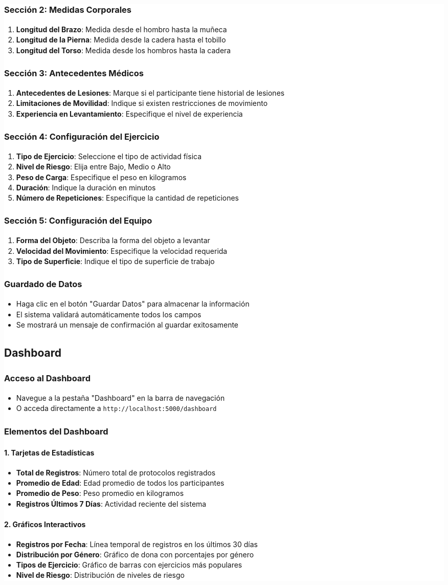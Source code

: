 ### Sección 2: Medidas Corporales

1. **Longitud del Brazo**: Medida desde el hombro hasta la muñeca
2. **Longitud de la Pierna**: Medida desde la cadera hasta el tobillo
3. **Longitud del Torso**: Medida desde los hombros hasta la cadera

### Sección 3: Antecedentes Médicos

1. **Antecedentes de Lesiones**: Marque si el participante tiene historial de lesiones
2. **Limitaciones de Movilidad**: Indique si existen restricciones de movimiento
3. **Experiencia en Levantamiento**: Especifique el nivel de experiencia

### Sección 4: Configuración del Ejercicio

1. **Tipo de Ejercicio**: Seleccione el tipo de actividad física
2. **Nivel de Riesgo**: Elija entre Bajo, Medio o Alto
3. **Peso de Carga**: Especifique el peso en kilogramos
4. **Duración**: Indique la duración en minutos
5. **Número de Repeticiones**: Especifique la cantidad de repeticiones

### Sección 5: Configuración del Equipo

1. **Forma del Objeto**: Describa la forma del objeto a levantar
2. **Velocidad del Movimiento**: Especifique la velocidad requerida
3. **Tipo de Superficie**: Indique el tipo de superficie de trabajo

### Guardado de Datos

- Haga clic en el botón "Guardar Datos" para almacenar la información
- El sistema validará automáticamente todos los campos
- Se mostrará un mensaje de confirmación al guardar exitosamente

## Dashboard

### Acceso al Dashboard

- Navegue a la pestaña "Dashboard" en la barra de navegación
- O acceda directamente a `http://localhost:5000/dashboard`

### Elementos del Dashboard

#### 1. Tarjetas de Estadísticas

- **Total de Registros**: Número total de protocolos registrados
- **Promedio de Edad**: Edad promedio de todos los participantes
- **Promedio de Peso**: Peso promedio en kilogramos
- **Registros Últimos 7 Días**: Actividad reciente del sistema

#### 2. Gráficos Interactivos

- **Registros por Fecha**: Línea temporal de registros en los últimos 30 días
- **Distribución por Género**: Gráfico de dona con porcentajes por género
- **Tipos de Ejercicio**: Gráfico de barras con ejercicios más populares
- **Nivel de Riesgo**: Distribución de niveles de riesgo
